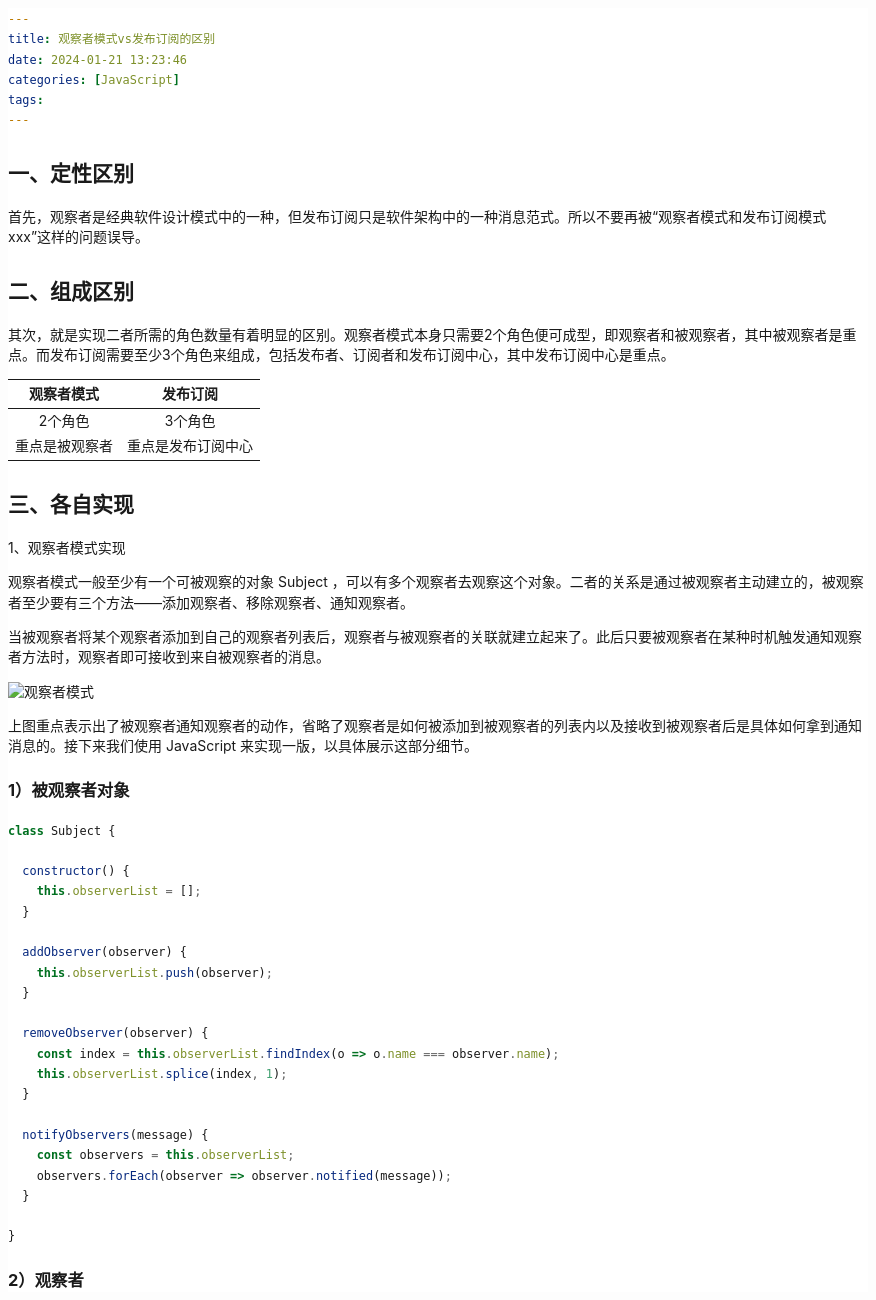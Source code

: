 ```yaml
---
title: 观察者模式vs发布订阅的区别
date: 2024-01-21 13:23:46
categories: [JavaScript]
tags:
---
```


## 一、定性区别

首先，观察者是经典软件设计模式中的一种，但发布订阅只是软件架构中的一种消息范式。所以不要再被“观察者模式和发布订阅模式xxx”这样的问题误导。

## 二、组成区别

其次，就是实现二者所需的角色数量有着明显的区别。观察者模式本身只需要2个角色便可成型，即观察者和被观察者，其中被观察者是重点。而发布订阅需要至少3个角色来组成，包括发布者、订阅者和发布订阅中心，其中发布订阅中心是重点。

|   观察者模式   |      发布订阅      |
| :--------------: | :------------------: |
|    2个角色    |      3个角色      |
| 重点是被观察者 | 重点是发布订阅中心 |

## 三、各自实现

1、观察者模式实现

观察者模式一般至少有一个可被观察的对象 Subject ，可以有多个观察者去观察这个对象。二者的关系是通过被观察者主动建立的，被观察者至少要有三个方法——添加观察者、移除观察者、通知观察者。

当被观察者将某个观察者添加到自己的观察者列表后，观察者与被观察者的关联就建立起来了。此后只要被观察者在某种时机触发通知观察者方法时，观察者即可接收到来自被观察者的消息。

<img src="observer.png" alt="观察者模式" width="500">

上图重点表示出了被观察者通知观察者的动作，省略了观察者是如何被添加到被观察者的列表内以及接收到被观察者后是具体如何拿到通知消息的。接下来我们使用 JavaScript 来实现一版，以具体展示这部分细节。

### 1）被观察者对象

```js
class Subject {

  constructor() {
    this.observerList = [];
  }

  addObserver(observer) {
    this.observerList.push(observer);
  }

  removeObserver(observer) {
    const index = this.observerList.findIndex(o => o.name === observer.name);
    this.observerList.splice(index, 1);
  }

  notifyObservers(message) {
    const observers = this.observerList;
    observers.forEach(observer => observer.notified(message));
  }

}
```
### 2）观察者
